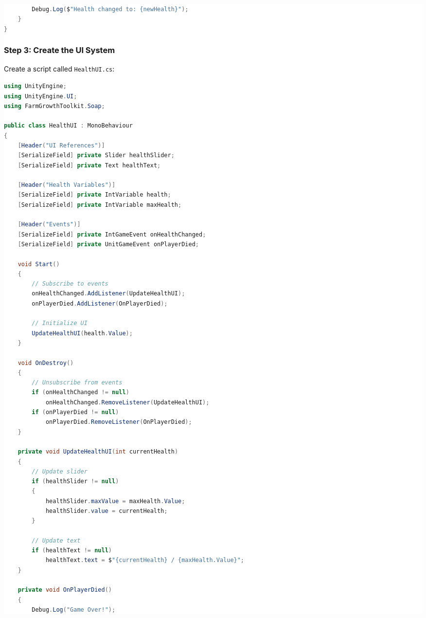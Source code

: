 ```csharp title="HealthSystem.cs"
        Debug.Log($"Health changed to: {newHealth}");
    }
}
```

### Step 3: Create the UI System

Create a script called `HealthUI.cs`:

```csharp title="HealthUI.cs"
using UnityEngine;
using UnityEngine.UI;
using FarmGrowthToolkit.Soap;

public class HealthUI : MonoBehaviour
{
    [Header("UI References")]
    [SerializeField] private Slider healthSlider;
    [SerializeField] private Text healthText;
    
    [Header("Health Variables")]
    [SerializeField] private IntVariable health;
    [SerializeField] private IntVariable maxHealth;
    
    [Header("Events")]
    [SerializeField] private IntGameEvent onHealthChanged;
    [SerializeField] private UnitGameEvent onPlayerDied;
    
    void Start()
    {
        // Subscribe to events
        onHealthChanged.AddListener(UpdateHealthUI);
        onPlayerDied.AddListener(OnPlayerDied);
        
        // Initialize UI
        UpdateHealthUI(health.Value);
    }
    
    void OnDestroy()
    {
        // Unsubscribe from events
        if (onHealthChanged != null)
            onHealthChanged.RemoveListener(UpdateHealthUI);
        if (onPlayerDied != null)
            onPlayerDied.RemoveListener(OnPlayerDied);
    }
    
    private void UpdateHealthUI(int currentHealth)
    {
        // Update slider
        if (healthSlider != null)
        {
            healthSlider.maxValue = maxHealth.Value;
            healthSlider.value = currentHealth;
        }
        
        // Update text
        if (healthText != null)
            healthText.text = $"{currentHealth} / {maxHealth.Value}";
    }
    
    private void OnPlayerDied()
    {
        Debug.Log("Game Over!");
```